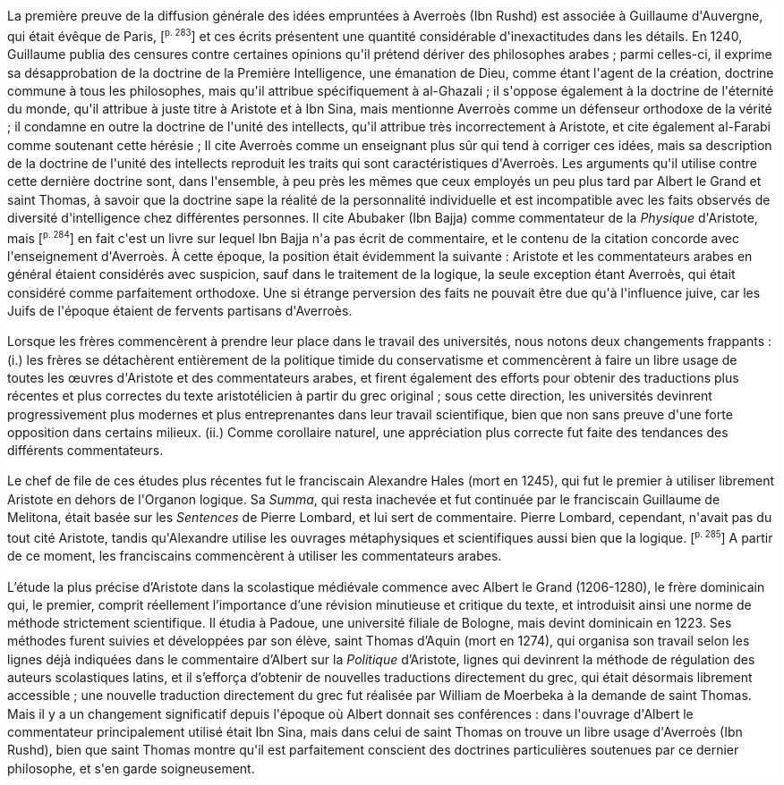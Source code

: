La première preuve de la diffusion générale des idées empruntées à Averroès (Ibn Rushd) est associée à Guillaume d'Auvergne, qui était évêque de Paris, <span id="p283">[<sup><small>p. 283</small></sup>]</span> et ces écrits présentent une quantité considérable d'inexactitudes dans les détails. En 1240, Guillaume publia des censures contre certaines opinions qu'il prétend dériver des philosophes arabes ; parmi celles-ci, il exprime sa désapprobation de la doctrine de la Première Intelligence, une émanation de Dieu, comme étant l'agent de la création, doctrine commune à tous les philosophes, mais qu'il attribue spécifiquement à al-Ghazali ; il s'oppose également à la doctrine de l'éternité du monde, qu'il attribue à juste titre à Aristote et à Ibn Sina, mais mentionne Averroès comme un défenseur orthodoxe de la vérité ; il condamne en outre la doctrine de l'unité des intellects, qu'il attribue très incorrectement à Aristote, et cite également al-Farabi comme soutenant cette hérésie ; Il cite Averroès comme un enseignant plus sûr qui tend à corriger ces idées, mais sa description de la doctrine de l'unité des intellects reproduit les traits qui sont caractéristiques d'Averroès. Les arguments qu'il utilise contre cette dernière doctrine sont, dans l'ensemble, à peu près les mêmes que ceux employés un peu plus tard par Albert le Grand et saint Thomas, à savoir que la doctrine sape la réalité de la personnalité individuelle et est incompatible avec les faits observés de diversité d'intelligence chez différentes personnes. Il cite Abubaker (Ibn Bajja) comme commentateur de la _Physique_ d'Aristote, mais <span id="p284">[<sup><small>p. 284</small></sup>]</span> en fait c'est un livre sur lequel Ibn Bajja n'a pas écrit de commentaire, et le contenu de la citation concorde avec l'enseignement d'Averroès. À cette époque, la position était évidemment la suivante : Aristote et les commentateurs arabes en général étaient considérés avec suspicion, sauf dans le traitement de la logique, la seule exception étant Averroès, qui était considéré comme parfaitement orthodoxe. Une si étrange perversion des faits ne pouvait être due qu'à l'influence juive, car les Juifs de l'époque étaient de fervents partisans d'Averroès.

Lorsque les frères commencèrent à prendre leur place dans le travail des universités, nous notons deux changements frappants : (i.) les frères se détachèrent entièrement de la politique timide du conservatisme et commencèrent à faire un libre usage de toutes les œuvres d'Aristote et des commentateurs arabes, et firent également des efforts pour obtenir des traductions plus récentes et plus correctes du texte aristotélicien à partir du grec original ; sous cette direction, les universités devinrent progressivement plus modernes et plus entreprenantes dans leur travail scientifique, bien que non sans preuve d'une forte opposition dans certains milieux. (ii.) Comme corollaire naturel, une appréciation plus correcte fut faite des tendances des différents commentateurs.

Le chef de file de ces études plus récentes fut le franciscain Alexandre Hales (mort en 1245), qui fut le premier à utiliser librement Aristote en dehors de l'Organon logique. Sa _Summa_, qui resta inachevée et fut continuée par le franciscain Guillaume de Melitona, était basée sur les _Sentences_ de Pierre Lombard, et lui sert de commentaire. Pierre Lombard, cependant, n'avait pas du tout cité Aristote, tandis qu'Alexandre utilise les ouvrages métaphysiques et scientifiques aussi bien que la logique. <span id="p285">[<sup><small>p. 285</small></sup>]</span> A partir de ce moment, les franciscains commencèrent à utiliser les commentateurs arabes.

L’étude la plus précise d’Aristote dans la scolastique médiévale commence avec Albert le Grand (1206-1280), le frère dominicain qui, le premier, comprit réellement l’importance d’une révision minutieuse et critique du texte, et introduisit ainsi une norme de méthode strictement scientifique. Il étudia à Padoue, une université filiale de Bologne, mais devint dominicain en 1223. Ses méthodes furent suivies et développées par son élève, saint Thomas d’Aquin (mort en 1274), qui organisa son travail selon les lignes déjà indiquées dans le commentaire d’Albert sur la _Politique_ d’Aristote, lignes qui devinrent la méthode de régulation des auteurs scolastiques latins, et il s’efforça d’obtenir de nouvelles traductions directement du grec, qui était désormais librement accessible ; une nouvelle traduction directement du grec fut réalisée par William de Moerbeka à la demande de saint Thomas. Mais il y a un changement significatif depuis l'époque où Albert donnait ses conférences : dans l'ouvrage d'Albert le commentateur principalement utilisé était Ibn Sina, mais dans celui de saint Thomas on trouve un libre usage d'Averroès (Ibn Rushd), bien que saint Thomas montre qu'il est parfaitement conscient des doctrines particulières soutenues par ce dernier philosophe, et s'en garde soigneusement.
